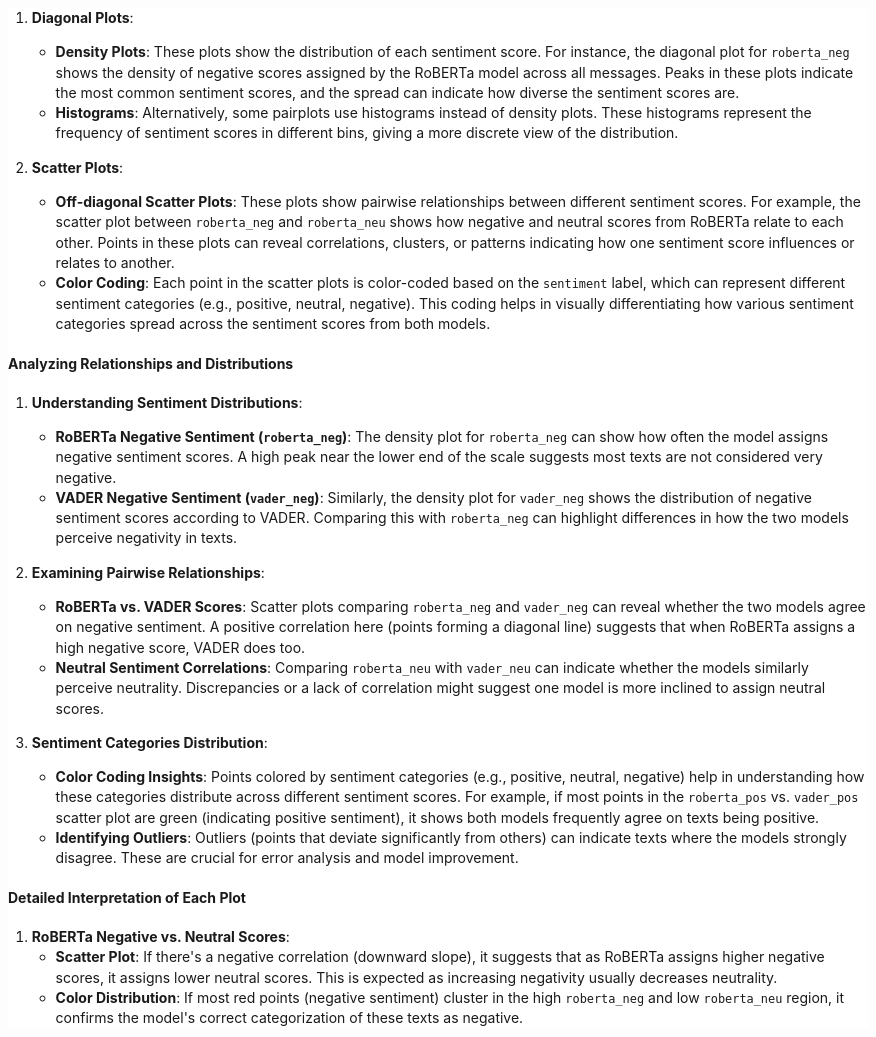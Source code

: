 1. **Diagonal Plots**:
   - **Density Plots**: These plots show the distribution of each sentiment score. For instance, the diagonal plot for `roberta_neg` shows the density of negative scores assigned by the RoBERTa model across all messages. Peaks in these plots indicate the most common sentiment scores, and the spread can indicate how diverse the sentiment scores are.
   - **Histograms**: Alternatively, some pairplots use histograms instead of density plots. These histograms represent the frequency of sentiment scores in different bins, giving a more discrete view of the distribution.

2. **Scatter Plots**:
   - **Off-diagonal Scatter Plots**: These plots show pairwise relationships between different sentiment scores. For example, the scatter plot between `roberta_neg` and `roberta_neu` shows how negative and neutral scores from RoBERTa relate to each other. Points in these plots can reveal correlations, clusters, or patterns indicating how one sentiment score influences or relates to another.
   - **Color Coding**: Each point in the scatter plots is color-coded based on the `sentiment` label, which can represent different sentiment categories (e.g., positive, neutral, negative). This coding helps in visually differentiating how various sentiment categories spread across the sentiment scores from both models.

#### Analyzing Relationships and Distributions

1. **Understanding Sentiment Distributions**:
   - **RoBERTa Negative Sentiment (`roberta_neg`)**: The density plot for `roberta_neg` can show how often the model assigns negative sentiment scores. A high peak near the lower end of the scale suggests most texts are not considered very negative.
   - **VADER Negative Sentiment (`vader_neg`)**: Similarly, the density plot for `vader_neg` shows the distribution of negative sentiment scores according to VADER. Comparing this with `roberta_neg` can highlight differences in how the two models perceive negativity in texts.

2. **Examining Pairwise Relationships**:
   - **RoBERTa vs. VADER Scores**: Scatter plots comparing `roberta_neg` and `vader_neg` can reveal whether the two models agree on negative sentiment. A positive correlation here (points forming a diagonal line) suggests that when RoBERTa assigns a high negative score, VADER does too.
   - **Neutral Sentiment Correlations**: Comparing `roberta_neu` with `vader_neu` can indicate whether the models similarly perceive neutrality. Discrepancies or a lack of correlation might suggest one model is more inclined to assign neutral scores.

3. **Sentiment Categories Distribution**:
   - **Color Coding Insights**: Points colored by sentiment categories (e.g., positive, neutral, negative) help in understanding how these categories distribute across different sentiment scores. For example, if most points in the `roberta_pos` vs. `vader_pos` scatter plot are green (indicating positive sentiment), it shows both models frequently agree on texts being positive.
   - **Identifying Outliers**: Outliers (points that deviate significantly from others) can indicate texts where the models strongly disagree. These are crucial for error analysis and model improvement.

#### Detailed Interpretation of Each Plot

1. **RoBERTa Negative vs. Neutral Scores**:
   - **Scatter Plot**: If there's a negative correlation (downward slope), it suggests that as RoBERTa assigns higher negative scores, it assigns lower neutral scores. This is expected as increasing negativity usually decreases neutrality.
   - **Color Distribution**: If most red points (negative sentiment) cluster in the high `roberta_neg` and low `roberta_neu` region, it confirms the model's correct categorization of these texts as negative.
